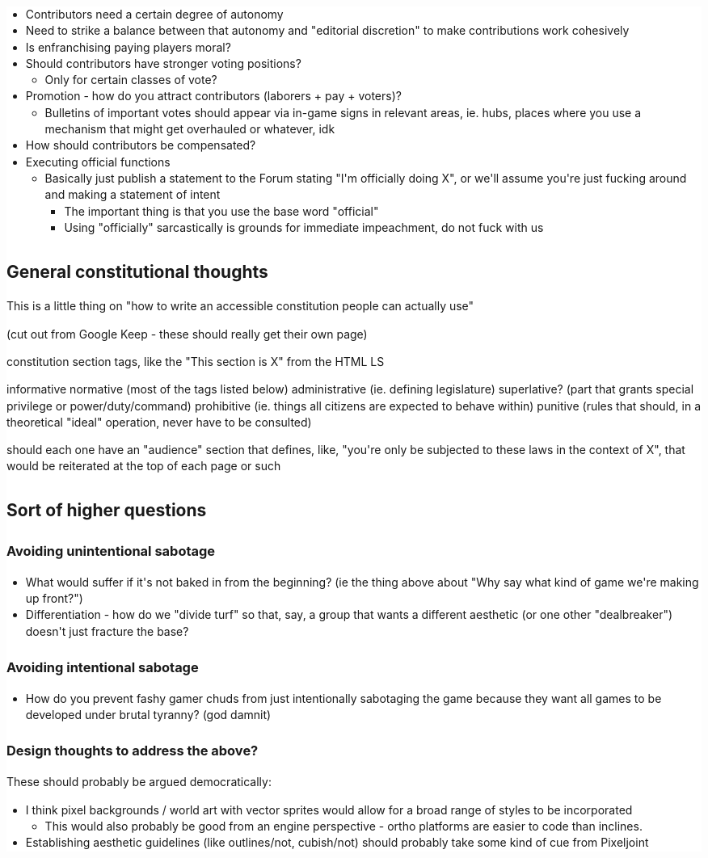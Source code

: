   - Contributors need a certain degree of autonomy
  - Need to strike a balance between that autonomy and "editorial discretion" to make contributions work cohesively
- Is enfranchising paying players moral?
- Should contributors have stronger voting positions?
  - Only for certain classes of vote?
- Promotion - how do you attract contributors (laborers + pay + voters)?
  - Bulletins of important votes should appear via in-game signs in relevant areas, ie. hubs, places where you use a mechanism that might get overhauled or whatever, idk
- How should contributors be compensated?
- Executing official functions
  - Basically just publish a statement to the Forum stating "I'm officially doing X", or we'll assume you're just fucking around and making a statement of intent
    - The important thing is that you use the base word "official"
    - Using "officially" sarcastically is grounds for immediate impeachment, do not fuck with us

## General constitutional thoughts

This is a little thing on "how to write an accessible constitution people can actually use"

(cut out from Google Keep - these should really get their own page)

constitution section tags, like the "This section is X" from the HTML LS

informative
normative (most of the tags listed below)
administrative (ie. defining legislature)
superlative? (part that grants special privilege or power/duty/command)
prohibitive (ie. things all citizens are expected to behave within)
punitive (rules that should, in a theoretical "ideal" operation, never have to be consulted)

should each one have an "audience" section that defines, like, "you're only be subjected to these laws in the context of X", that would be reiterated at the top of each page or such

## Sort of higher questions

### Avoiding unintentional sabotage

- What would suffer if it's not baked in from the beginning? (ie the thing above about "Why say what kind of game we're making up front?")
- Differentiation - how do we "divide turf" so that, say, a group that wants a different aesthetic (or one other "dealbreaker") doesn't just fracture the base?

### Avoiding intentional sabotage

- How do you prevent fashy gamer chuds from just intentionally sabotaging the game because they want all games to be developed under brutal tyranny? (god damnit)

### Design thoughts to address the above?

These should probably be argued democratically:

- I think pixel backgrounds / world art with vector sprites would allow for a broad range of styles to be incorporated
  - This would also probably be good from an engine perspective - ortho platforms are easier to code than inclines.
- Establishing aesthetic guidelines (like outlines/not, cubish/not) should probably take some kind of cue from Pixeljoint
